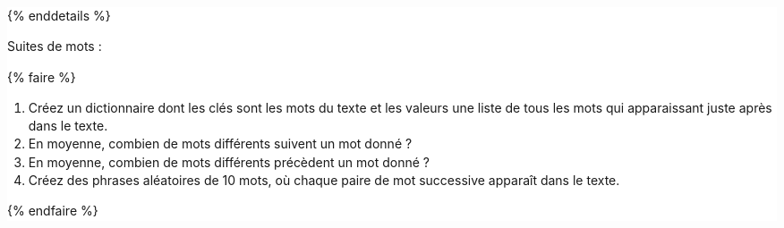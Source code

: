 {% enddetails %}

Suites de mots :

{% faire %}

1. Créez un dictionnaire dont les clés sont les mots du texte et les valeurs une liste de tous les mots qui apparaissant juste après dans le texte.
2. En moyenne, combien de mots différents suivent un mot donné ?
3. En moyenne, combien de mots différents précèdent un mot donné ?
4. Créez des phrases aléatoires de 10 mots, où chaque paire de mot successive apparaît dans le texte.

{% endfaire %}
